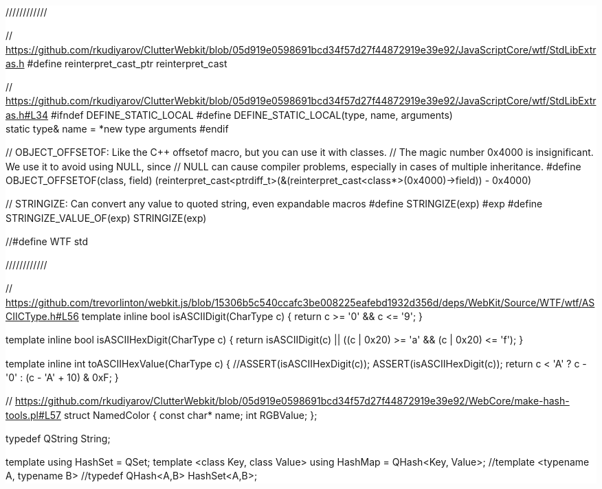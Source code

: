////////////

// https://github.com/rkudiyarov/ClutterWebkit/blob/05d919e0598691bcd34f57d27f44872919e39e92/JavaScriptCore/wtf/StdLibExtras.h
#define reinterpret_cast_ptr reinterpret_cast

// https://github.com/rkudiyarov/ClutterWebkit/blob/05d919e0598691bcd34f57d27f44872919e39e92/JavaScriptCore/wtf/StdLibExtras.h#L34
#ifndef DEFINE_STATIC_LOCAL
#define DEFINE_STATIC_LOCAL(type, name, arguments) \
    static type& name = *new type arguments
#endif

// OBJECT_OFFSETOF: Like the C++ offsetof macro, but you can use it with classes.
// The magic number 0x4000 is insignificant. We use it to avoid using NULL, since
// NULL can cause compiler problems, especially in cases of multiple inheritance.
#define OBJECT_OFFSETOF(class, field) (reinterpret_cast<ptrdiff_t>(&(reinterpret_cast<class*>(0x4000)->field)) - 0x4000)

// STRINGIZE: Can convert any value to quoted string, even expandable macros
#define STRINGIZE(exp) #exp
#define STRINGIZE_VALUE_OF(exp) STRINGIZE(exp)

//#define WTF std

////////////

// https://github.com/trevorlinton/webkit.js/blob/15306b5c540ccafc3be008225eafebd1932d356d/deps/WebKit/Source/WTF/wtf/ASCIICType.h#L56
template<typename CharType> inline bool isASCIIDigit(CharType c)
{
    return c >= '0' && c <= '9';
}

template<typename CharType> inline bool isASCIIHexDigit(CharType c)
{
    return isASCIIDigit(c) || ((c | 0x20) >= 'a' && (c | 0x20) <= 'f');
}

template<typename CharType> inline int toASCIIHexValue(CharType c)
{
    //ASSERT(isASCIIHexDigit(c));
    ASSERT(isASCIIHexDigit(c));
    return c < 'A' ? c - '0' : (c - 'A' + 10) & 0xF;
}

// https://github.com/rkudiyarov/ClutterWebkit/blob/05d919e0598691bcd34f57d27f44872919e39e92/WebCore/make-hash-tools.pl#L57
struct NamedColor {
    const char* name;
    int RGBValue;
};

typedef QString String;

template <class Key>
using HashSet = QSet<Key>;
template <class Key, class Value>
using HashMap = QHash<Key, Value>;
//template <typename A, typename B>
//typedef QHash<A,B> HashSet<A,B>;
